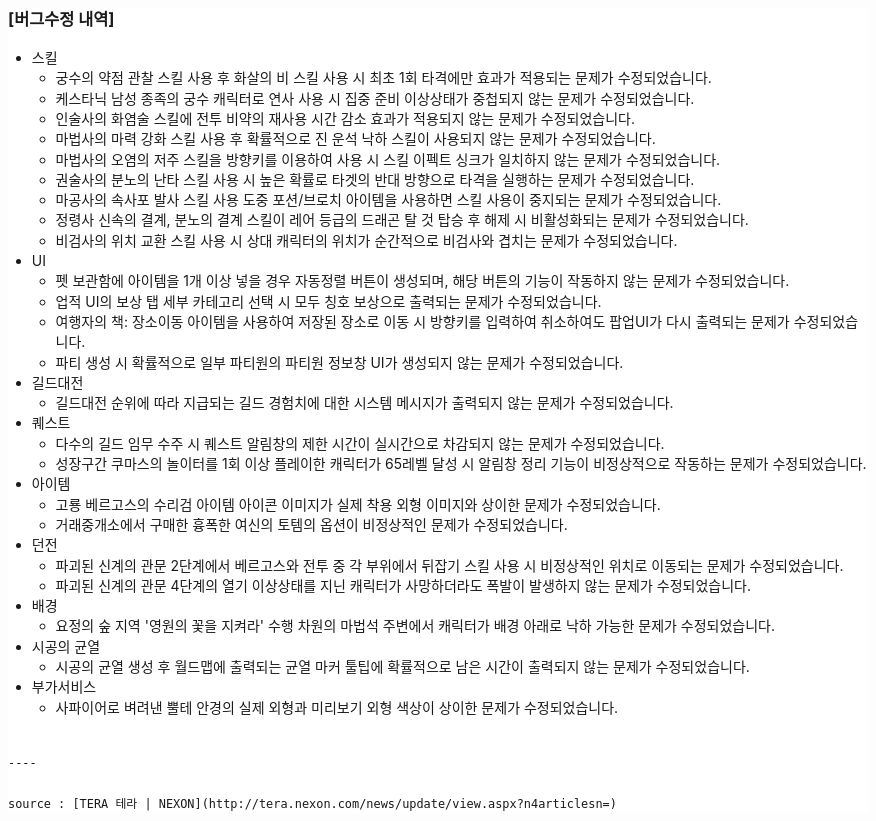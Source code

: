 ### [버그수정 내역]
- 스킬
  - 궁수의 약점 관찰 스킬 사용 후 화살의 비 스킬 사용 시 최초 1회 타격에만 효과가 적용되는 문제가 수정되었습니다.
  - 케스타닉 남성 종족의 궁수 캐릭터로 연사 사용 시 집중 준비 이상상태가 중첩되지 않는 문제가 수정되었습니다.
  - 인술사의 화염술 스킬에 전투 비약의 재사용 시간 감소 효과가 적용되지 않는 문제가 수정되었습니다.
  - 마법사의 마력 강화 스킬 사용 후 확률적으로 진 운석 낙하 스킬이 사용되지 않는 문제가 수정되었습니다.
  - 마법사의 오염의 저주 스킬을 방향키를 이용하여 사용 시 스킬 이펙트 싱크가 일치하지 않는 문제가 수정되었습니다.
  - 권술사의 분노의 난타 스킬 사용 시 높은 확률로 타겟의 반대 방향으로 타격을 실행하는 문제가 수정되었습니다.
  - 마공사의 속사포 발사 스킬 사용 도중 포션/브로치 아이템을 사용하면 스킬 사용이 중지되는 문제가 수정되었습니다.
  - 정령사 신속의 결계, 분노의 결계 스킬이 레어 등급의 드래곤 탈 것 탑승 후 해제 시 비활성화되는 문제가 수정되었습니다.
  - 비검사의 위치 교환 스킬 사용 시 상대 캐릭터의 위치가 순간적으로 비검사와 겹치는 문제가 수정되었습니다.
- UI
  - 펫 보관함에 아이템을 1개 이상 넣을 경우 자동정렬 버튼이 생성되며, 해당 버튼의 기능이 작동하지 않는 문제가 수정되었습니다.
  - 업적 UI의 보상 탭 세부 카테고리 선택 시 모두 칭호 보상으로 출력되는 문제가 수정되었습니다.
  - 여행자의 책: 장소이동 아이템을 사용하여 저장된 장소로 이동 시 방향키를 입력하여 취소하여도 팝업UI가 다시 출력되는 문제가 수정되었습니다.
  - 파티 생성 시 확률적으로 일부 파티원의 파티원 정보창 UI가 생성되지 않는 문제가 수정되었습니다.
- 길드대전
  - 길드대전 순위에 따라 지급되는 길드 경험치에 대한 시스템 메시지가 출력되지 않는 문제가 수정되었습니다.
- 퀘스트
  - 다수의 길드 임무 수주 시 퀘스트 알림창의 제한 시간이 실시간으로 차감되지 않는 문제가 수정되었습니다.
  - 성장구간 쿠마스의 놀이터를 1회 이상 플레이한 캐릭터가 65레벨 달성 시 알림창 정리 기능이 비정상적으로 작동하는 문제가 수정되었습니다.
- 아이템
  - 고룡 베르고스의 수리검 아이템 아이콘 이미지가 실제 착용 외형 이미지와 상이한 문제가 수정되었습니다.
  - 거래중개소에서 구매한 흉폭한 여신의 토템의 옵션이 비정상적인 문제가 수정되었습니다.
- 던전
  - 파괴된 신계의 관문 2단계에서 베르고스와 전투 중 각 부위에서 뒤잡기 스킬 사용 시 비정상적인 위치로 이동되는 문제가 수정되었습니다.
  - 파괴된 신계의 관문 4단계의 열기 이상상태를 지닌 캐릭터가 사망하더라도 폭발이 발생하지 않는 문제가 수정되었습니다.
- 배경
  - 요정의 숲 지역 '영원의 꽃을 지켜라' 수행 차원의 마법석 주변에서 캐릭터가 배경 아래로 낙하 가능한 문제가 수정되었습니다.
- 시공의 균열
  - 시공의 균열 생성 후 월드맵에 출력되는 균열 마커 툴팁에 확률적으로 남은 시간이 출력되지 않는 문제가 수정되었습니다.
- 부가서비스
  - 사파이어로 벼려낸 뿔테 안경의 실제 외형과 미리보기 외형 색상이 상이한 문제가 수정되었습니다.
```

----

source : [TERA 테라 | NEXON](http://tera.nexon.com/news/update/view.aspx?n4articlesn=)
